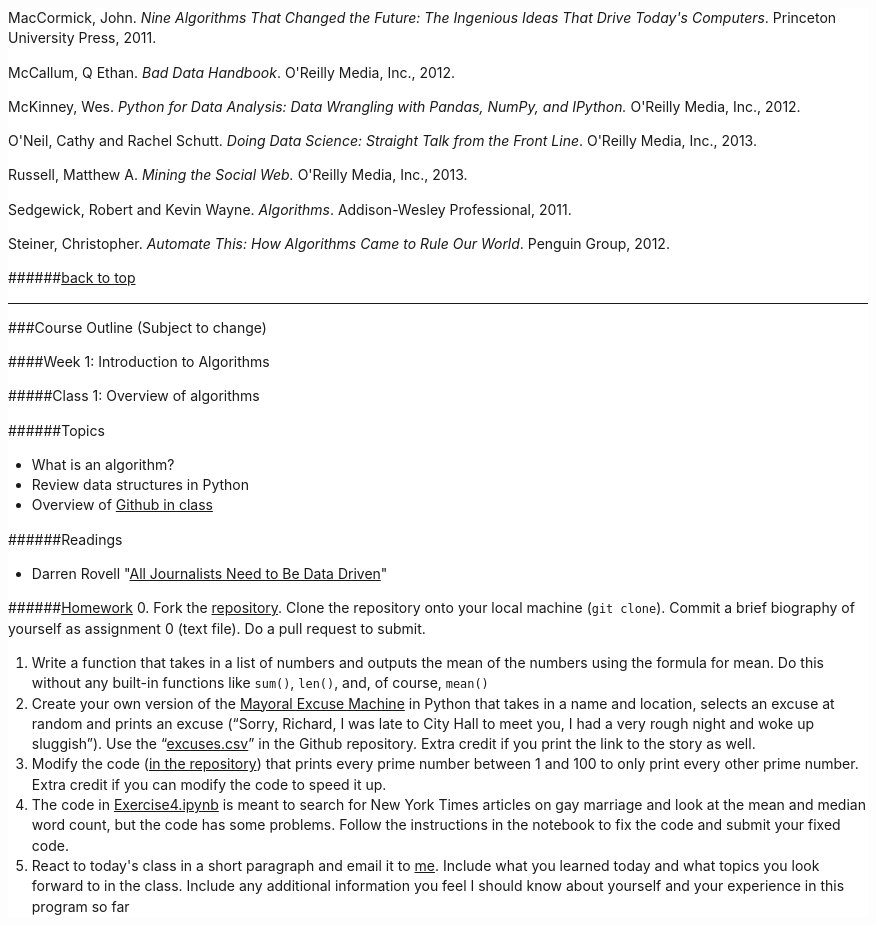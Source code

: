 MacCormick, John. <i>Nine Algorithms That Changed the Future: The Ingenious Ideas That Drive Today's Computers</i>. Princeton University Press, 2011.

McCallum, Q Ethan. <i>Bad Data Handbook</i>. O'Reilly Media, Inc., 2012.

McKinney, Wes. <i>Python for Data Analysis: Data Wrangling with Pandas, NumPy, and IPython.</i> O'Reilly Media, Inc., 2012.

O'Neil, Cathy and Rachel Schutt. <i>Doing Data Science: Straight Talk from the Front Line</i>. O'Reilly Media, Inc., 2013.

Russell, Matthew A. <i>Mining the Social Web.</i> O'Reilly Media, Inc., 2013.

Sedgewick, Robert and Kevin Wayne. <i>Algorithms</i>. Addison-Wesley Professional, 2011.

Steiner, Christopher. <i>Automate This: How Algorithms Came to Rule Our World</i>. Penguin Group, 2012. 

######[back to top](#top)

----
<a id="course-outline"></a>
###Course Outline
(Subject to change)

####Week 1: Introduction to Algorithms

<a id="class1"></a>
#####Class 1: Overview of algorithms

######Topics
+ What is an algorithm?
+ Review data structures in Python
+ Overview of [Github in class](tutorials/github_submit.html)

######Readings
+ Darren Rovell "[All Journalists Need to Be Data Driven](https://medium.com/@darrenrovell/all-journalists-need-to-be-data-driven-6dfc73e420d5#.v4dp0faeu)"

######[Homework](http://ledeprogram.github.io/algorithms/class1/#159)
0. Fork the [repository](https://github.com/ledeprogram/algorithms). Clone the repository onto your local machine (`git clone`). Commit a brief biography of yourself as assignment 0 (text file). Do a pull request to submit.
1. Write a function that takes in a list of numbers and outputs the mean of the numbers using the formula for mean. Do this without any built-in functions like `sum()`, `len()`, and, of course, `mean()`
2. Create your own version of the [Mayoral Excuse Machine](http://dnain.fo/1CCHKmI) in Python that takes in a name and location, selects an excuse at random and prints an excuse (“Sorry, Richard, I was late to City Hall to meet you, I had a very rough night and woke up sluggish”). Use the “[excuses.csv](class2/homework/data/excuse.csv)” in the Github repository. Extra credit if you print the link to the story as well.
3. Modify the code ([in the repository](homework/Exercise3.ipynb)) that prints every prime number between 1 and 100 to only print every other prime number. Extra credit if you can modify the code to speed it up.
4. The code in [Exercise4.ipynb](homework/Exercise4.ipynb) is meant to search for New York Times articles on gay marriage and look at the mean and median word count, but the code has some problems. Follow the instructions in the notebook to fix the code and submit your fixed code.
5. React to today's class in a short paragraph and email it to [me](mailto:rad2184[at]columbia[dot]edu?subject=Assignment5). Include what you learned today and what topics you look forward to in the class. Include any additional information you feel I should know about yourself and your experience in this program so far
